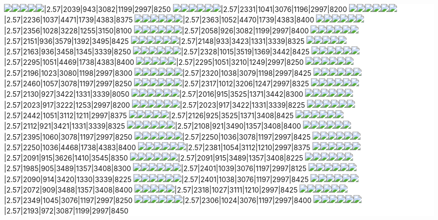 ![](/item/6675.png)![](/item/6694.png)![](/item/1001.png)![](/item/1053.png)![](/item/1055.png)|2.57|2039|943|3082|1199|2997|8250
![](/item/6676.png)![](/item/6694.png)![](/item/1001.png)![](/item/1053.png)![](/item/1055.png)![](/item/1036.png)|2.57|2331|1041|3076|1196|2997|8200
![](/item/3031.png)![](/item/6673.png)![](/item/1001.png)![](/item/1055.png)![](/item/1037.png)![](/item/1036.png)|2.57|2236|1037|4471|1739|4383|8375
![](/item/6676.png)![](/item/6673.png)![](/item/1001.png)![](/item/1055.png)![](/item/1038.png)![](/item/1036.png)|2.57|2363|1052|4470|1739|4383|8400
![](/item/6692.png)![](/item/6676.png)![](/item/1001.png)![](/item/1053.png)![](/item/1055.png)![](/item/1036.png)|2.57|2356|1028|3228|1255|3150|8100
![](/item/6675.png)![](/item/3139.png)![](/item/1001.png)![](/item/1053.png)![](/item/1055.png)![](/item/1036.png)|2.57|2058|926|3082|1199|2997|8400
![](/item/6692.png)![](/item/6609.png)![](/item/1001.png)![](/item/1053.png)![](/item/1055.png)![](/item/1037.png)|2.57|2151|936|3579|1392|3495|8425
![](/item/6696.png)![](/item/6609.png)![](/item/1001.png)![](/item/1053.png)![](/item/1055.png)![](/item/1037.png)|2.57|2148|933|3423|1331|3339|8325
![](/item/3074.png)![](/item/6609.png)![](/item/1001.png)![](/item/1055.png)![](/item/1038.png)|2.57|2163|936|3458|1345|3339|8250
![](/item/6676.png)![](/item/3814.png)![](/item/1001.png)![](/item/1053.png)![](/item/1055.png)![](/item/1037.png)|2.57|2328|1015|3519|1369|3442|8425
![](/item/3033.png)![](/item/6673.png)![](/item/1001.png)![](/item/1055.png)![](/item/1038.png)![](/item/1036.png)|2.57|2295|1051|4469|1738|4383|8400
![](/item/3072.png)![](/item/3036.png)![](/item/1001.png)![](/item/1055.png)![](/item/1038.png)|2.57|2295|1051|3210|1249|2997|8250
![](/item/3508.png)![](/item/3031.png)![](/item/1001.png)![](/item/1053.png)![](/item/1055.png)![](/item/1036.png)|2.57|2196|1023|3080|1198|2997|8300
![](/item/3508.png)![](/item/6676.png)![](/item/1001.png)![](/item/1053.png)![](/item/1055.png)![](/item/1037.png)|2.57|2320|1038|3079|1198|2997|8425
![](/item/3179.png)![](/item/6676.png)![](/item/1001.png)![](/item/1053.png)![](/item/1055.png)![](/item/1038.png)|2.57|2460|1057|3078|1197|2997|8250
![](/item/6676.png)![](/item/3156.png)![](/item/1001.png)![](/item/1053.png)![](/item/1055.png)![](/item/1037.png)|2.57|2317|1012|3206|1247|2997|8325
![](/item/3179.png)![](/item/6609.png)![](/item/1001.png)![](/item/1053.png)![](/item/1055.png)![](/item/1038.png)|2.57|2130|927|3422|1331|3339|8050
![](/item/6675.png)![](/item/3814.png)![](/item/1001.png)![](/item/1053.png)![](/item/1055.png)![](/item/1036.png)|2.57|2016|915|3525|1371|3442|8300
![](/item/6675.png)![](/item/3156.png)![](/item/1001.png)![](/item/1053.png)![](/item/1055.png)![](/item/1036.png)|2.57|2023|917|3222|1253|2997|8200
![](/item/3508.png)![](/item/6609.png)![](/item/1001.png)![](/item/1053.png)![](/item/1055.png)![](/item/1037.png)|2.57|2023|917|3422|1331|3339|8225
![](/item/3074.png)![](/item/6676.png)![](/item/1001.png)![](/item/1055.png)![](/item/1037.png)![](/item/1036.png)|2.57|2442|1051|3112|1211|2997|8375
![](/item/3074.png)![](/item/3161.png)![](/item/1001.png)![](/item/1055.png)![](/item/1037.png)|2.57|2126|925|3525|1371|3408|8425
![](/item/6693.png)![](/item/6609.png)![](/item/1001.png)![](/item/1053.png)![](/item/1055.png)![](/item/1037.png)|2.57|2112|921|3421|1331|3339|8325
![](/item/6696.png)![](/item/3161.png)![](/item/1001.png)![](/item/1053.png)![](/item/1055.png)![](/item/1036.png)|2.57|2108|921|3490|1357|3408|8400
![](/item/3179.png)![](/item/3033.png)![](/item/1001.png)![](/item/1053.png)![](/item/1055.png)![](/item/1038.png)|2.57|2395|1060|3078|1197|2997|8250
![](/item/3508.png)![](/item/3033.png)![](/item/1001.png)![](/item/1053.png)![](/item/1055.png)![](/item/1037.png)|2.57|2250|1036|3078|1197|2997|8425
![](/item/6673.png)![](/item/3036.png)![](/item/1001.png)![](/item/1055.png)![](/item/1038.png)![](/item/1036.png)|2.57|2250|1036|4468|1738|4383|8400
![](/item/3074.png)![](/item/3033.png)![](/item/1001.png)![](/item/1055.png)![](/item/1037.png)![](/item/1036.png)|2.57|2381|1054|3112|1210|2997|8375
![](/item/3179.png)![](/item/3071.png)![](/item/1001.png)![](/item/1053.png)![](/item/1055.png)![](/item/1038.png)|2.57|2091|915|3626|1410|3545|8350
![](/item/3179.png)![](/item/3161.png)![](/item/1001.png)![](/item/1053.png)![](/item/1055.png)![](/item/1037.png)|2.57|2091|915|3489|1357|3408|8225
![](/item/3508.png)![](/item/3161.png)![](/item/1001.png)![](/item/1053.png)![](/item/1055.png)![](/item/1036.png)|2.57|1985|905|3489|1357|3408|8300
![](/item/6676.png)![](/item/6695.png)![](/item/1001.png)![](/item/1053.png)![](/item/1055.png)![](/item/1037.png)|2.57|2401|1039|3076|1197|2997|8125
![](/item/3004.png)![](/item/6609.png)![](/item/1001.png)![](/item/1053.png)![](/item/1055.png)![](/item/1037.png)|2.57|2090|914|3420|1330|3339|8225
![](/item/3004.png)![](/item/6676.png)![](/item/1001.png)![](/item/1053.png)![](/item/1055.png)![](/item/1037.png)|2.57|2401|1038|3076|1197|2997|8425
![](/item/6693.png)![](/item/3161.png)![](/item/1001.png)![](/item/1053.png)![](/item/1055.png)![](/item/1036.png)|2.57|2072|909|3488|1357|3408|8400
![](/item/3074.png)![](/item/3031.png)![](/item/1001.png)![](/item/1055.png)![](/item/1037.png)|2.57|2318|1027|3111|1210|2997|8425
![](/item/3179.png)![](/item/3036.png)![](/item/1001.png)![](/item/1053.png)![](/item/1055.png)![](/item/1038.png)|2.57|2349|1045|3076|1197|2997|8250
![](/item/6696.png)![](/item/3031.png)![](/item/1001.png)![](/item/1053.png)![](/item/1055.png)![](/item/1036.png)|2.57|2306|1024|3076|1197|2997|8400
![](/item/6696.png)![](/item/6671.png)![](/item/1053.png)![](/item/1055.png)![](/item/1036.png)![](/item/1036.png)|2.57|2193|972|3087|1199|2997|8450